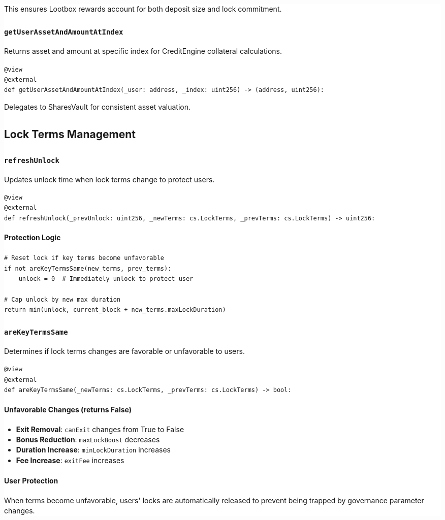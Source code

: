 This ensures Lootbox rewards account for both deposit size and lock commitment.

### `getUserAssetAndAmountAtIndex`

Returns asset and amount at specific index for CreditEngine collateral calculations.

```vyper
@view
@external
def getUserAssetAndAmountAtIndex(_user: address, _index: uint256) -> (address, uint256):
```

Delegates to SharesVault for consistent asset valuation.

## Lock Terms Management

### `refreshUnlock`

Updates unlock time when lock terms change to protect users.

```vyper
@view
@external
def refreshUnlock(_prevUnlock: uint256, _newTerms: cs.LockTerms, _prevTerms: cs.LockTerms) -> uint256:
```

#### Protection Logic
```vyper
# Reset lock if key terms become unfavorable
if not areKeyTermsSame(new_terms, prev_terms):
    unlock = 0  # Immediately unlock to protect user

# Cap unlock by new max duration
return min(unlock, current_block + new_terms.maxLockDuration)
```

### `areKeyTermsSame`

Determines if lock terms changes are favorable or unfavorable to users.

```vyper
@view
@external
def areKeyTermsSame(_newTerms: cs.LockTerms, _prevTerms: cs.LockTerms) -> bool:
```

#### Unfavorable Changes (returns False)
- **Exit Removal**: `canExit` changes from True to False
- **Bonus Reduction**: `maxLockBoost` decreases
- **Duration Increase**: `minLockDuration` increases  
- **Fee Increase**: `exitFee` increases

#### User Protection
When terms become unfavorable, users' locks are automatically released to prevent being trapped by governance parameter changes.
